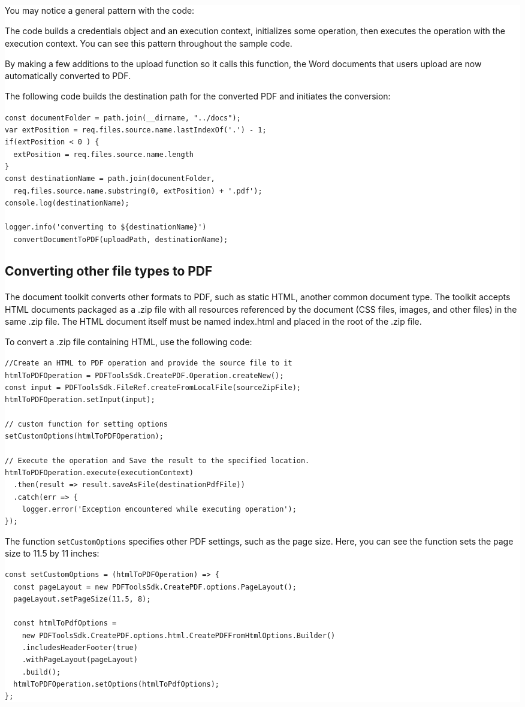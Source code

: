 You may notice a general pattern with the code:

The code builds a credentials object and an execution context, initializes some operation, then executes the operation with the execution context. You can see this pattern throughout the sample code.

By making a few additions to the upload function so it calls this function, the Word documents that users upload are now automatically converted to PDF.

The following code builds the destination path for the converted PDF and initiates the conversion:

```
const documentFolder = path.join(__dirname, "../docs");
var extPosition = req.files.source.name.lastIndexOf('.') - 1;
if(extPosition < 0 ) {
  extPosition = req.files.source.name.length
}
const destinationName = path.join(documentFolder,  
  req.files.source.name.substring(0, extPosition) + '.pdf');
console.log(destinationName);
 
logger.info('converting to ${destinationName}')
  convertDocumentToPDF(uploadPath, destinationName);
```

## Converting other file types to PDF

The document toolkit converts other formats to PDF, such as static HTML, another common document type. The toolkit accepts HTML documents packaged as a .zip file with all resources referenced by the document (CSS files, images, and other files) in the same .zip file. The HTML document itself must be named index.html and placed in the root of the .zip file.

To convert a .zip file containing HTML, use the following code:

```
//Create an HTML to PDF operation and provide the source file to it
htmlToPDFOperation = PDFToolsSdk.CreatePDF.Operation.createNew();     
const input = PDFToolsSdk.FileRef.createFromLocalFile(sourceZipFile);
htmlToPDFOperation.setInput(input);
 
// custom function for setting options
setCustomOptions(htmlToPDFOperation);
 
// Execute the operation and Save the result to the specified location.
htmlToPDFOperation.execute(executionContext)
  .then(result => result.saveAsFile(destinationPdfFile))
  .catch(err => {
    logger.error('Exception encountered while executing operation');
});
```

The function `setCustomOptions` specifies other PDF settings, such as the page size. Here, you can see the function sets the page size to 11.5 by 11 inches:

```
const setCustomOptions = (htmlToPDFOperation) => {    
  const pageLayout = new PDFToolsSdk.CreatePDF.options.PageLayout();
  pageLayout.setPageSize(11.5, 8);

  const htmlToPdfOptions = 
    new PDFToolsSdk.CreatePDF.options.html.CreatePDFFromHtmlOptions.Builder()
    .includesHeaderFooter(true)
    .withPageLayout(pageLayout)
    .build();
  htmlToPDFOperation.setOptions(htmlToPdfOptions);
};
```
